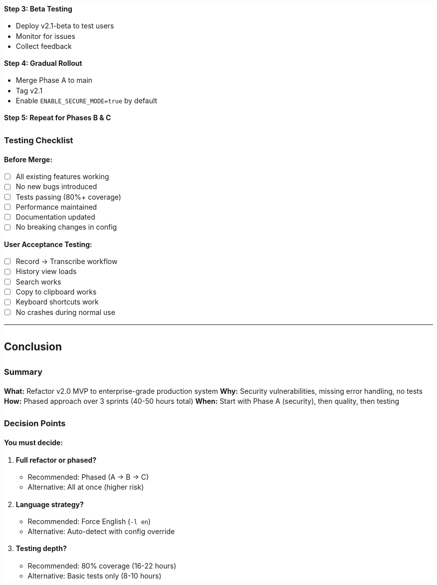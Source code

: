 **Step 3: Beta Testing**
- Deploy v2.1-beta to test users
- Monitor for issues
- Collect feedback

**Step 4: Gradual Rollout**
- Merge Phase A to main
- Tag v2.1
- Enable `ENABLE_SECURE_MODE=true` by default

**Step 5: Repeat for Phases B & C**

### Testing Checklist

**Before Merge:**
- [ ] All existing features working
- [ ] No new bugs introduced
- [ ] Tests passing (80%+ coverage)
- [ ] Performance maintained
- [ ] Documentation updated
- [ ] No breaking changes in config

**User Acceptance Testing:**
- [ ] Record → Transcribe workflow
- [ ] History view loads
- [ ] Search works
- [ ] Copy to clipboard works
- [ ] Keyboard shortcuts work
- [ ] No crashes during normal use

---

## Conclusion

### Summary

**What:** Refactor v2.0 MVP to enterprise-grade production system
**Why:** Security vulnerabilities, missing error handling, no tests
**How:** Phased approach over 3 sprints (40-50 hours total)
**When:** Start with Phase A (security), then quality, then testing

### Decision Points

**You must decide:**

1. **Full refactor or phased?**
   - Recommended: Phased (A → B → C)
   - Alternative: All at once (higher risk)

2. **Language strategy?**
   - Recommended: Force English (`-l en`)
   - Alternative: Auto-detect with config override

3. **Testing depth?**
   - Recommended: 80% coverage (16-22 hours)
   - Alternative: Basic tests only (8-10 hours)
